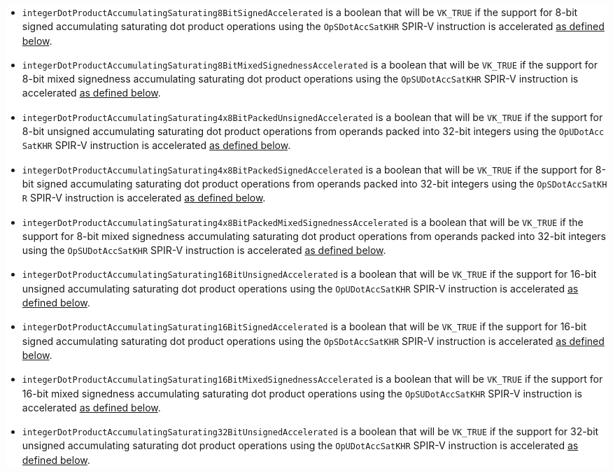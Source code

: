 - `integerDotProductAccumulatingSaturating8BitSignedAccelerated` is a
  boolean that will be `VK_TRUE` if the support for 8-bit signed
  accumulating saturating dot product operations using the
  `OpSDotAccSatKHR` SPIR-V instruction is accelerated [as defined
  below](#devsandqueues-integer-dot-product-accelerated).

- `integerDotProductAccumulatingSaturating8BitMixedSignednessAccelerated`
  is a boolean that will be `VK_TRUE` if the support for 8-bit mixed
  signedness accumulating saturating dot product operations using the
  `OpSUDotAccSatKHR` SPIR-V instruction is accelerated [as defined
  below](#devsandqueues-integer-dot-product-accelerated).

- `integerDotProductAccumulatingSaturating4x8BitPackedUnsignedAccelerated`
  is a boolean that will be `VK_TRUE` if the support for 8-bit unsigned
  accumulating saturating dot product operations from operands packed
  into 32-bit integers using the `OpUDotAccSatKHR` SPIR-V instruction is
  accelerated [as defined
  below](#devsandqueues-integer-dot-product-accelerated).

- `integerDotProductAccumulatingSaturating4x8BitPackedSignedAccelerated`
  is a boolean that will be `VK_TRUE` if the support for 8-bit signed
  accumulating saturating dot product operations from operands packed
  into 32-bit integers using the `OpSDotAccSatKHR` SPIR-V instruction is
  accelerated [as defined
  below](#devsandqueues-integer-dot-product-accelerated).

- `integerDotProductAccumulatingSaturating4x8BitPackedMixedSignednessAccelerated`
  is a boolean that will be `VK_TRUE` if the support for 8-bit mixed
  signedness accumulating saturating dot product operations from
  operands packed into 32-bit integers using the `OpSUDotAccSatKHR`
  SPIR-V instruction is accelerated [as defined
  below](#devsandqueues-integer-dot-product-accelerated).

- `integerDotProductAccumulatingSaturating16BitUnsignedAccelerated` is a
  boolean that will be `VK_TRUE` if the support for 16-bit unsigned
  accumulating saturating dot product operations using the
  `OpUDotAccSatKHR` SPIR-V instruction is accelerated [as defined
  below](#devsandqueues-integer-dot-product-accelerated).

- `integerDotProductAccumulatingSaturating16BitSignedAccelerated` is a
  boolean that will be `VK_TRUE` if the support for 16-bit signed
  accumulating saturating dot product operations using the
  `OpSDotAccSatKHR` SPIR-V instruction is accelerated [as defined
  below](#devsandqueues-integer-dot-product-accelerated).

- `integerDotProductAccumulatingSaturating16BitMixedSignednessAccelerated`
  is a boolean that will be `VK_TRUE` if the support for 16-bit mixed
  signedness accumulating saturating dot product operations using the
  `OpSUDotAccSatKHR` SPIR-V instruction is accelerated [as defined
  below](#devsandqueues-integer-dot-product-accelerated).

- `integerDotProductAccumulatingSaturating32BitUnsignedAccelerated` is a
  boolean that will be `VK_TRUE` if the support for 32-bit unsigned
  accumulating saturating dot product operations using the
  `OpUDotAccSatKHR` SPIR-V instruction is accelerated [as defined
  below](#devsandqueues-integer-dot-product-accelerated).
